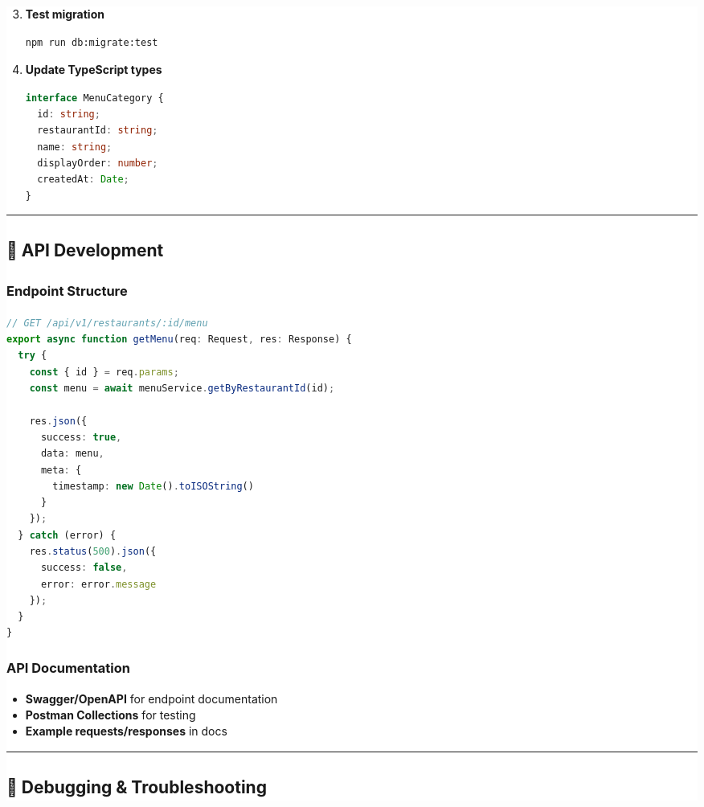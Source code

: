 3. **Test migration**
   ```bash
   npm run db:migrate:test
   ```

4. **Update TypeScript types**
   ```typescript
   interface MenuCategory {
     id: string;
     restaurantId: string;
     name: string;
     displayOrder: number;
     createdAt: Date;
   }
   ```

---

## 🔌 API Development

### Endpoint Structure
```typescript
// GET /api/v1/restaurants/:id/menu
export async function getMenu(req: Request, res: Response) {
  try {
    const { id } = req.params;
    const menu = await menuService.getByRestaurantId(id);
    
    res.json({
      success: true,
      data: menu,
      meta: {
        timestamp: new Date().toISOString()
      }
    });
  } catch (error) {
    res.status(500).json({
      success: false,
      error: error.message
    });
  }
}
```

### API Documentation
- **Swagger/OpenAPI** for endpoint documentation
- **Postman Collections** for testing
- **Example requests/responses** in docs

---

## 🐛 Debugging & Troubleshooting
